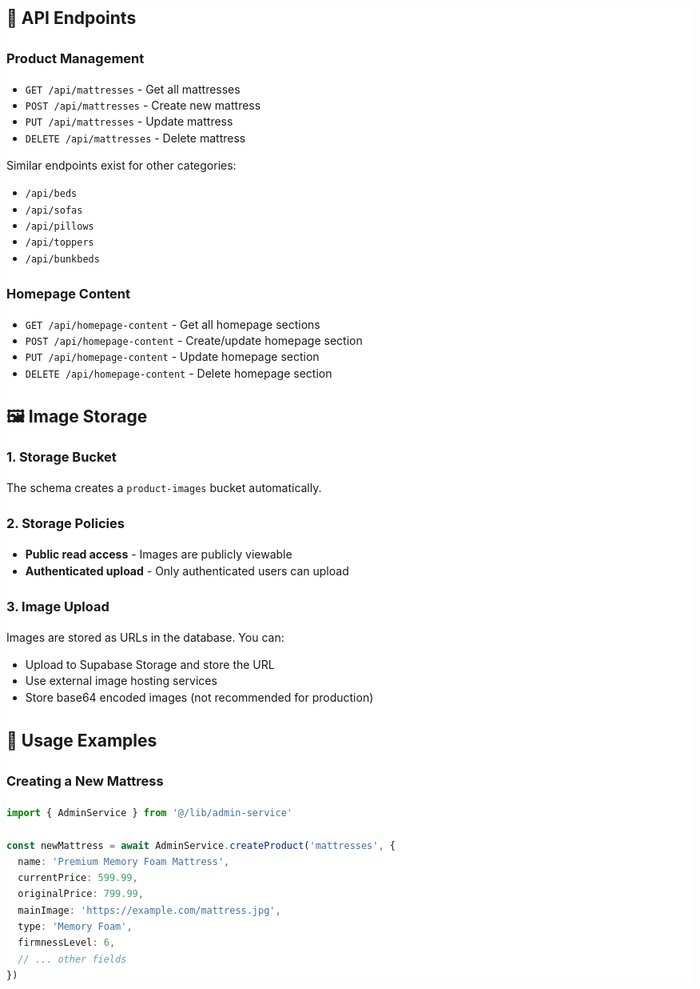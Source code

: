 ## 📁 API Endpoints

### Product Management
- `GET /api/mattresses` - Get all mattresses
- `POST /api/mattresses` - Create new mattress
- `PUT /api/mattresses` - Update mattress
- `DELETE /api/mattresses` - Delete mattress

Similar endpoints exist for other categories:
- `/api/beds`
- `/api/sofas`
- `/api/pillows`
- `/api/toppers`
- `/api/bunkbeds`

### Homepage Content
- `GET /api/homepage-content` - Get all homepage sections
- `POST /api/homepage-content` - Create/update homepage section
- `PUT /api/homepage-content` - Update homepage section
- `DELETE /api/homepage-content` - Delete homepage section

## 🖼️ Image Storage

### 1. Storage Bucket
The schema creates a `product-images` bucket automatically.

### 2. Storage Policies
- **Public read access** - Images are publicly viewable
- **Authenticated upload** - Only authenticated users can upload

### 3. Image Upload
Images are stored as URLs in the database. You can:
- Upload to Supabase Storage and store the URL
- Use external image hosting services
- Store base64 encoded images (not recommended for production)

## 🚀 Usage Examples

### Creating a New Mattress
```typescript
import { AdminService } from '@/lib/admin-service'

const newMattress = await AdminService.createProduct('mattresses', {
  name: 'Premium Memory Foam Mattress',
  currentPrice: 599.99,
  originalPrice: 799.99,
  mainImage: 'https://example.com/mattress.jpg',
  type: 'Memory Foam',
  firmnessLevel: 6,
  // ... other fields
})
```

